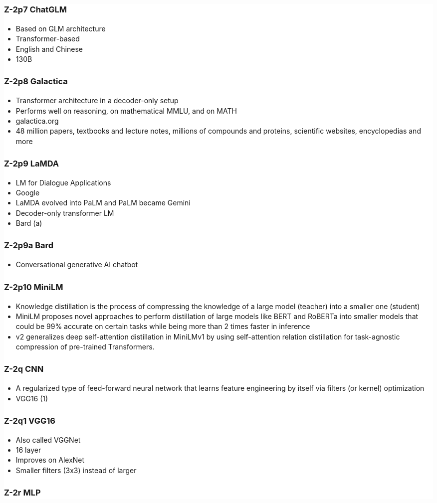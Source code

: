 ### Z-2p7 ChatGLM

* Based on GLM architecture
* Transformer-based
* English and Chinese
* 130B

### Z-2p8 Galactica

* Transformer architecture in a decoder-only setup
* Performs well on reasoning, on mathematical MMLU, and on MATH
* galactica.org
* 48 million papers, textbooks and lecture notes, millions of compounds and proteins, scientific websites, encyclopedias and more

### Z-2p9 LaMDA

* LM for Dialogue Applications
* Google
* LaMDA evolved into PaLM and PaLM became Gemini
* Decoder-only transformer LM
* Bard (a)

### Z-2p9a Bard

* Conversational generative AI chatbot

### Z-2p10 MiniLM

* Knowledge distillation is the process of compressing the knowledge of a large model (teacher) into a smaller one (student)
* MiniLM proposes novel approaches to perform distillation of large models like BERT and RoBERTa into smaller models that could be 99% accurate on certain tasks while being more than 2 times faster in inference
* v2 generalizes deep self-attention distillation in MiniLMv1 by using self-attention relation distillation for task-agnostic compression of pre-trained Transformers.

### Z-2q CNN

* A regularized type of feed-forward neural network that learns feature engineering by itself via filters (or kernel) optimization
* VGG16 (1)

### Z-2q1 VGG16

* Also called VGGNet
* 16 layer
* Improves on AlexNet
* Smaller filters (3x3) instead of larger

### Z-2r MLP
